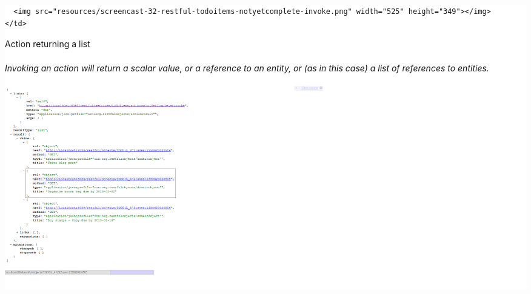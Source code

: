      <img src="resources/screencast-32-restful-todoitems-notyetcomplete-invoke.png" width="525" height="349"></img>
    </td>
  </tr>
  <tr>
    <td>Action returning a list<br/><br/><i>Invoking an action will return a scalar value, or a reference to an entity, or (as in this case) a list of references to entities.</i></td>
    <td>
      <img src="resources/screencast-33-restful-todoitems-notyetcomplete-results.png" width="525" height="349"></img>
    </td>
  </tr>
  <tr>
